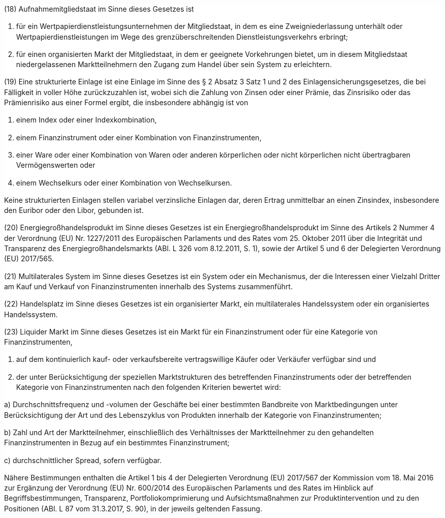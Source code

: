 (18) Aufnahmemitgliedstaat im Sinne dieses Gesetzes ist

1. für ein Wertpapierdienstleistungsunternehmen der Mitgliedstaat, in dem es eine Zweigniederlassung unterhält oder Wertpapierdienstleistungen im Wege des grenzüberschreitenden Dienstleistungsverkehrs erbringt;

2. für einen organisierten Markt der Mitgliedstaat, in dem er geeignete Vorkehrungen bietet, um in diesem Mitgliedstaat niedergelassenen Marktteilnehmern den Zugang zum Handel über sein System zu erleichtern.

(19) Eine strukturierte Einlage ist eine Einlage im Sinne des § 2 Absatz 3 Satz 1 und 2 des Einlagensicherungsgesetzes, die bei Fälligkeit in voller Höhe zurückzuzahlen ist, wobei sich die Zahlung von Zinsen oder einer Prämie, das Zinsrisiko oder das Prämienrisiko aus einer Formel ergibt, die insbesondere abhängig ist von

1. einem Index oder einer Indexkombination,

2. einem Finanzinstrument oder einer Kombination von Finanzinstrumenten,

3. einer Ware oder einer Kombination von Waren oder anderen körperlichen oder nicht körperlichen nicht übertragbaren Vermögenswerten oder

4. einem Wechselkurs oder einer Kombination von Wechselkursen.

Keine strukturierten Einlagen stellen variabel verzinsliche Einlagen dar, deren Ertrag unmittelbar an einen Zinsindex, insbesondere den Euribor oder den Libor, gebunden ist.

(20) Energiegroßhandelsprodukt im Sinne dieses Gesetzes ist ein Energiegroßhandelsprodukt im Sinne des Artikels 2 Nummer 4 der Verordnung (EU) Nr. 1227/2011 des Europäischen Parlaments und des Rates vom 25. Oktober 2011 über die Integrität und Transparenz des Energiegroßhandelsmarkts (ABl. L 326 vom 8.12.2011, S. 1), sowie der Artikel 5 und 6 der Delegierten Verordnung (EU) 2017/565.

(21) Multilaterales System im Sinne dieses Gesetzes ist ein System oder ein Mechanismus, der die Interessen einer Vielzahl Dritter am Kauf und Verkauf von Finanzinstrumenten innerhalb des Systems zusammenführt.

(22) Handelsplatz im Sinne dieses Gesetzes ist ein organisierter Markt, ein multilaterales Handelssystem oder ein organisiertes Handelssystem.

(23) Liquider Markt im Sinne dieses Gesetzes ist ein Markt für ein Finanzinstrument oder für eine Kategorie von Finanzinstrumenten,

1. auf dem kontinuierlich kauf- oder verkaufsbereite vertragswillige Käufer oder Verkäufer verfügbar sind und

2. der unter Berücksichtigung der speziellen Marktstrukturen des betreffenden Finanzinstruments oder der betreffenden Kategorie von Finanzinstrumenten nach den folgenden Kriterien bewertet wird:

a) Durchschnittsfrequenz und -volumen der Geschäfte bei einer bestimmten Bandbreite von Marktbedingungen unter Berücksichtigung der Art und des Lebenszyklus von Produkten innerhalb der Kategorie von Finanzinstrumenten;

b) Zahl und Art der Marktteilnehmer, einschließlich des Verhältnisses der Marktteilnehmer zu den gehandelten Finanzinstrumenten in Bezug auf ein bestimmtes Finanzinstrument;

c) durchschnittlicher Spread, sofern verfügbar.

Nähere Bestimmungen enthalten die Artikel 1 bis 4 der Delegierten Verordnung (EU) 2017/567 der Kommission vom 18. Mai 2016 zur Ergänzung der Verordnung (EU) Nr. 600/2014 des Europäischen Parlaments und des Rates im Hinblick auf Begriffsbestimmungen, Transparenz, Portfoliokomprimierung und Aufsichtsmaßnahmen zur Produktintervention und zu den Positionen (ABl. L 87 vom 31.3.2017, S. 90), in der jeweils geltenden Fassung.
